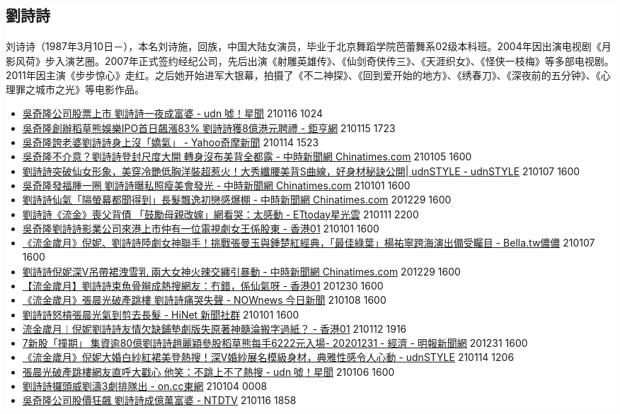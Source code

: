 ## 劉詩詩

刘诗诗（1987年3月10日－），本名刘诗施，回族，中国大陆女演员，毕业于北京舞蹈学院芭蕾舞系02级本科班。2004年因出演电视剧《月影风荷》步入演艺圈。2007年正式签约经纪公司，先后出演《射雕英雄传》、《仙剑奇侠传三》、《天涯织女》、《怪侠一枝梅》等多部电视剧。2011年因主演《步步惊心》走红。之后她开始进军大银幕，拍摄了《不二神探》、《回到爱开始的地方》、《绣春刀》、《深夜前的五分钟》、《心理罪之城市之光》等电影作品。
- [吳奇隆公司股票上市 劉詩詩一夜成富婆 - udn 噓！星聞](https://stars.udn.com/star/story/10091/5178530 "吳奇隆公司股票上市 劉詩詩一夜成富婆 - udn 噓！星聞") 210116 1024
- [吳奇隆創辦稻草熊娛樂IPO首日飆漲83% 劉詩詩獲8億港元聘禮 - 鉅亨網](https://news.cnyes.com/news/id/4561087 "吳奇隆創辦稻草熊娛樂IPO首日飆漲83% 劉詩詩獲8億港元聘禮 - 鉅亨網") 210115 1723
- [吳奇隆誇老婆劉詩詩身上沒「嬌氣」 - Yahoo奇摩新聞](https://tw.news.yahoo.com/%E5%90%B3%E5%A5%87%E9%9A%86%E8%AA%87%E8%80%81%E5%A9%86%E5%8A%89%E8%A9%A9%E8%A9%A9%E8%BA%AB%E4%B8%8A%E6%B2%92-%E5%AC%8C%E6%B0%A3-072359825.html "吳奇隆誇老婆劉詩詩身上沒「嬌氣」 - Yahoo奇摩新聞") 210114 1523
- [吳奇隆不介意？劉詩詩登封尺度大開 轉身沒布美背全都露 - 中時新聞網 Chinatimes.com](https://www.chinatimes.com/realtimenews/20210105003330-260404 "吳奇隆不介意？劉詩詩登封尺度大開 轉身沒布美背全都露 - 中時新聞網 Chinatimes.com") 210105 1600
- [劉詩詩突破仙女形象，美穿冷艷低胸洋裝超惹火！大秀纖腰美背S曲線，好身材秘訣公開| udnSTYLE - udnSTYLE](https://style.udn.com/style/story/8090/5155912 "劉詩詩突破仙女形象，美穿冷艷低胸洋裝超惹火！大秀纖腰美背S曲線，好身材秘訣公開| udnSTYLE - udnSTYLE") 210107 1600
- [吳奇隆發福腫一圈 劉詩詩曝私照瘦美會發光 - 中時新聞網 Chinatimes.com](https://www.chinatimes.com/realtimenews/20210101001836-260404 "吳奇隆發福腫一圈 劉詩詩曝私照瘦美會發光 - 中時新聞網 Chinatimes.com") 210101 1600
- [劉詩詩仙氣「隔螢幕都聞得到」長髮飄逸初戀感爆棚 - 中時新聞網 Chinatimes.com](https://www.chinatimes.com/realtimenews/20201229002486-260404 "劉詩詩仙氣「隔螢幕都聞得到」長髮飄逸初戀感爆棚 - 中時新聞網 Chinatimes.com") 201229 1600
- [劉詩詩《流金》喪父背債 「鼓勵母親改嫁」網看哭：太感動 - ETtoday星光雲](https://star.ettoday.net/news/1896417 "劉詩詩《流金》喪父背債 「鼓勵母親改嫁」網看哭：太感動 - ETtoday星光雲") 210111 2200
- [吳奇隆劉詩詩影業公司來港上市仲有一位電視劇女王係股東 - 香港01](https://www.hk01.com/%E5%8D%B3%E6%99%82%E5%A8%9B%E6%A8%82/568664/%E5%90%B3%E5%A5%87%E9%9A%86%E5%8A%89%E8%A9%A9%E8%A9%A9%E5%BD%B1%E6%A5%AD%E5%85%AC%E5%8F%B8%E4%BE%86%E6%B8%AF%E4%B8%8A%E5%B8%82-%E4%BB%B2%E6%9C%89%E4%B8%80%E4%BD%8D%E9%9B%BB%E8%A6%96%E5%8A%87%E5%A5%B3%E7%8E%8B%E4%BF%82%E8%82%A1%E6%9D%B1 "吳奇隆劉詩詩影業公司來港上市仲有一位電視劇女王係股東 - 香港01") 210101 1600
- [《流金歲月》倪妮、劉詩詩陸劇女神聯手！挑戰張曼玉與鍾楚紅經典，「最佳綠葉」楊祐寧跨海演出備受矚目 - Bella.tw儂儂](https://www.bella.tw/articles/movies&culture/27482 "《流金歲月》倪妮、劉詩詩陸劇女神聯手！挑戰張曼玉與鍾楚紅經典，「最佳綠葉」楊祐寧跨海演出備受矚目 - Bella.tw儂儂") 210107 1600
- [劉詩詩倪妮深V吊帶裙洩雪乳 兩大女神火辣交纏引暴動 - 中時新聞網 Chinatimes.com](https://www.chinatimes.com/fashion/20201229004558-263903 "劉詩詩倪妮深V吊帶裙洩雪乳 兩大女神火辣交纏引暴動 - 中時新聞網 Chinatimes.com") 201229 1600
- [【流金歲月】劉詩詩束魚骨辮成熱搜網友：冇錯，係仙氣呀 - 香港01](https://www.hk01.com/%E5%8D%B3%E6%99%82%E5%A8%9B%E6%A8%82/567912/%E6%B5%81%E9%87%91%E6%AD%B2%E6%9C%88-%E5%8A%89%E8%A9%A9%E8%A9%A9%E6%9D%9F%E9%AD%9A%E9%AA%A8%E8%BE%AE%E6%88%90%E7%86%B1%E6%90%9C-%E7%B6%B2%E5%8F%8B-%E5%86%87%E9%8C%AF-%E4%BF%82%E4%BB%99%E6%B0%A3%E5%91%80 "【流金歲月】劉詩詩束魚骨辮成熱搜網友：冇錯，係仙氣呀 - 香港01") 201230 1600
- [《流金歲月》張晨光破產跳樓 劉詩詩痛哭失聲 - NOWnews 今日新聞](https://www.nownews.com/news/5159455 "《流金歲月》張晨光破產跳樓 劉詩詩痛哭失聲 - NOWnews 今日新聞") 210108 1600
- [劉詩詩怒槓張晨光氣到剪去長髮 - HiNet 新聞社群](https://times.hinet.net/news/23176251 "劉詩詩怒槓張晨光氣到剪去長髮 - HiNet 新聞社群") 210101 1600
- [流金歲月︱倪妮劉詩詩友情欠缺鋪墊劇版失原著神髓淪搬字過紙？ - 香港01](https://www.hk01.com/%E5%8D%B3%E6%99%82%E5%A8%9B%E6%A8%82/569268/%E6%B5%81%E9%87%91%E6%AD%B2%E6%9C%88-%E5%80%AA%E5%A6%AE%E5%8A%89%E8%A9%A9%E8%A9%A9%E5%8F%8B%E6%83%85%E6%AC%A0%E7%BC%BA%E9%8B%AA%E5%A2%8A-%E5%8A%87%E7%89%88%E5%A4%B1%E5%8E%9F%E8%91%97%E7%A5%9E%E9%AB%93%E6%B7%AA%E6%90%AC%E5%AD%97%E9%81%8E%E7%B4%99 "流金歲月︱倪妮劉詩詩友情欠缺鋪墊劇版失原著神髓淪搬字過紙？ - 香港01") 210112 1916
- [7新股「撞期」 集資逾80億劉詩詩趙麗穎參股稻草熊每手6222元入場- 20201231 - 經濟 - 明報新聞網](https://news.mingpao.com/pns/%E7%B6%93%E6%BF%9F/article/20201231/s00004/1609353572596/7%E6%96%B0%E8%82%A1%E3%80%8C%E6%92%9E%E6%9C%9F%E3%80%8D-%E9%9B%86%E8%B3%87%E9%80%BE80%E5%84%84-%E5%8A%89%E8%A9%A9%E8%A9%A9%E8%B6%99%E9%BA%97%E7%A9%8E%E5%8F%83%E8%82%A1%E7%A8%BB%E8%8D%89%E7%86%8A-%E6%AF%8F%E6%89%8B6222%E5%85%83%E5%85%A5%E5%A0%B4 "7新股「撞期」 集資逾80億劉詩詩趙麗穎參股稻草熊每手6222元入場- 20201231 - 經濟 - 明報新聞網") 201231 1600
- [《流金歲月》倪妮大婚白紗紅裙美登熱搜！深V婚紗展名模級身材，典雅性感令人心動 - udnSTYLE](https://style.udn.com/style/story/121034/5173112 "《流金歲月》倪妮大婚白紗紅裙美登熱搜！深V婚紗展名模級身材，典雅性感令人心動 - udnSTYLE") 210114 1206
- [張晨光破產跳樓網友直呼大戳心 他笑：不跳上不了熱搜 - udn 噓！星聞](https://stars.udn.com/star/story/10091/5153255 "張晨光破產跳樓網友直呼大戳心 他笑：不跳上不了熱搜 - udn 噓！星聞") 210106 1600
- [劉詩詩攞頭威劉濤3劇排隊出 - on.cc東網](https://hk.on.cc/hk/bkn/cnt/entertainment/20210104/bkn-20210104000056366-0104_00862_001.html "劉詩詩攞頭威劉濤3劇排隊出 - on.cc東網") 210104 0008
- [吳奇隆公司股價狂飆 劉詩詩成億萬富婆 - NTDTV](https://www.ntdtv.com/gb/2021/01/16/a103033580.html "吳奇隆公司股價狂飆 劉詩詩成億萬富婆 - NTDTV") 210116 1858
